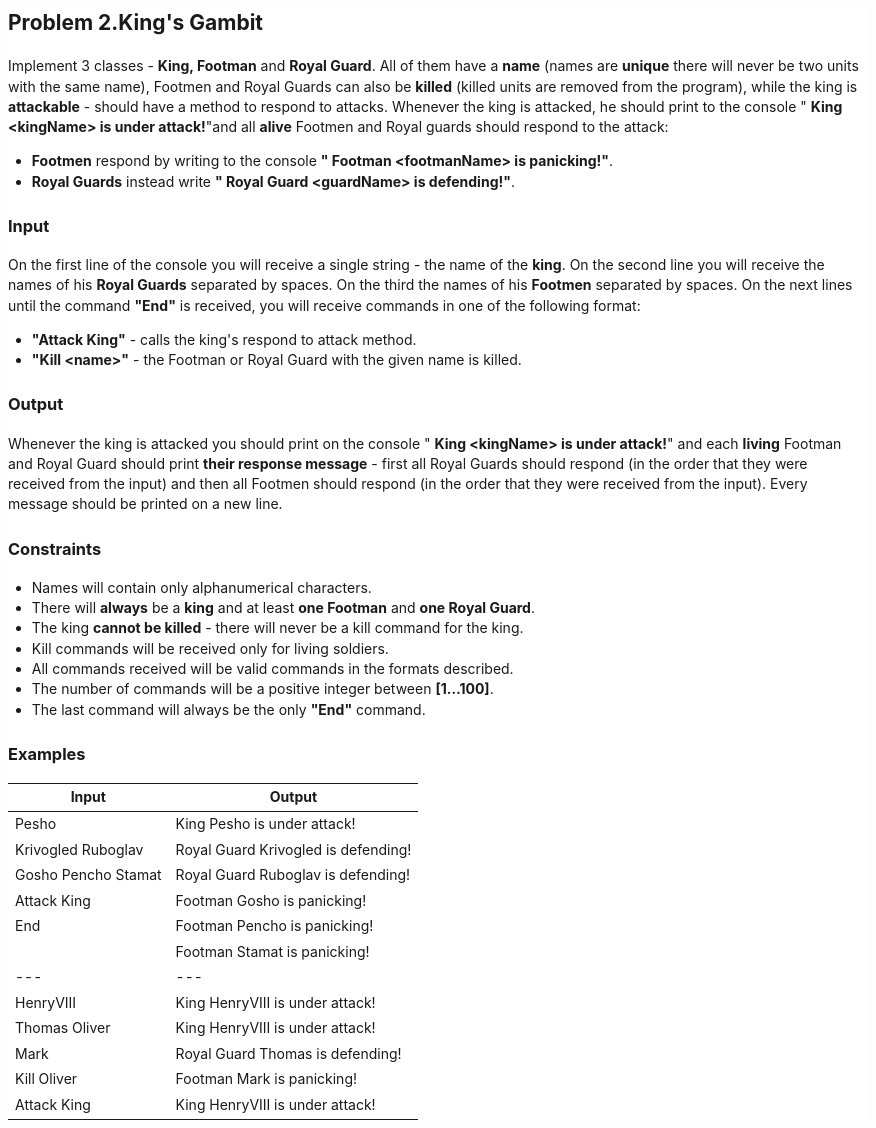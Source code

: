 ## Problem 2.King&#39;s Gambit

Implement 3 classes - **King, Footman** and **Royal Guard**. All of them have a **name** (names are **unique** there will never be two units with the same name), Footmen and Royal Guards can also be **killed** (killed units are removed from the program), while the king is **attackable** - should have a method to respond to attacks. Whenever the king is attacked, he should print to the console &quot; **King \<kingName\> is under attack!**&quot;and all **alive** Footmen and Royal guards should respond to the attack:

- **Footmen** respond by writing to the console **&quot; Footman \<footmanName\> is panicking!&quot;**.
- **Royal Guards** instead write **&quot; Royal Guard \<guardName\> is defending!&quot;**.

### Input

On the first line of the console you will receive a single string - the name of the **king**. On the second line you will receive the names of his **Royal Guards** separated by spaces. On the third the names of his **Footmen** separated by spaces. On the next lines until the command **&quot;End&quot;** is received, you will receive commands in one of the following format:

- **&quot;Attack King&quot;** - calls the king&#39;s respond to attack method.
- **&quot;Kill \<name\>&quot;** - the Footman or Royal Guard with the given name is killed.

### Output

Whenever the king is attacked you should print on the console &quot; **King \<kingName\> is under attack!**&quot; and each **living** Footman and Royal Guard should print **their response message** - first all Royal Guards should respond (in the order that they were received from the input) and then all Footmen should respond (in the order that they were received from the input). Every message should be printed on a new line.

### Constraints

- Names will contain only alphanumerical characters.
- There will **always** be a **king** and at least **one Footman** and **one Royal Guard**.
- The king **cannot be killed** - there will never be a kill command for the king.
- Kill commands will be received only for living soldiers.
- All commands received will be valid commands in the formats described.
- The number of commands will be a positive integer between **[1…100]**.
- The last command will always be the only **&quot;End&quot;** command.

### Examples

| **Input** | **Output** |
| --- | --- |
| Pesho | King Pesho is under attack! |
|Krivogled Ruboglav | Royal Guard Krivogled is defending! |
|Gosho Pencho Stamat | Royal Guard Ruboglav is defending! |
|Attack King | Footman Gosho is panicking! |
|End | Footman Pencho is panicking! |
| | Footman Stamat is panicking! |
| --- | --- |
| HenryVIII | King HenryVIII is under attack!
|Thomas Oliver | King HenryVIII is under attack!
|Mark | Royal Guard Thomas is defending!
|Kill Oliver | Footman Mark is panicking!
|Attack King | King HenryVIII is under attack! |